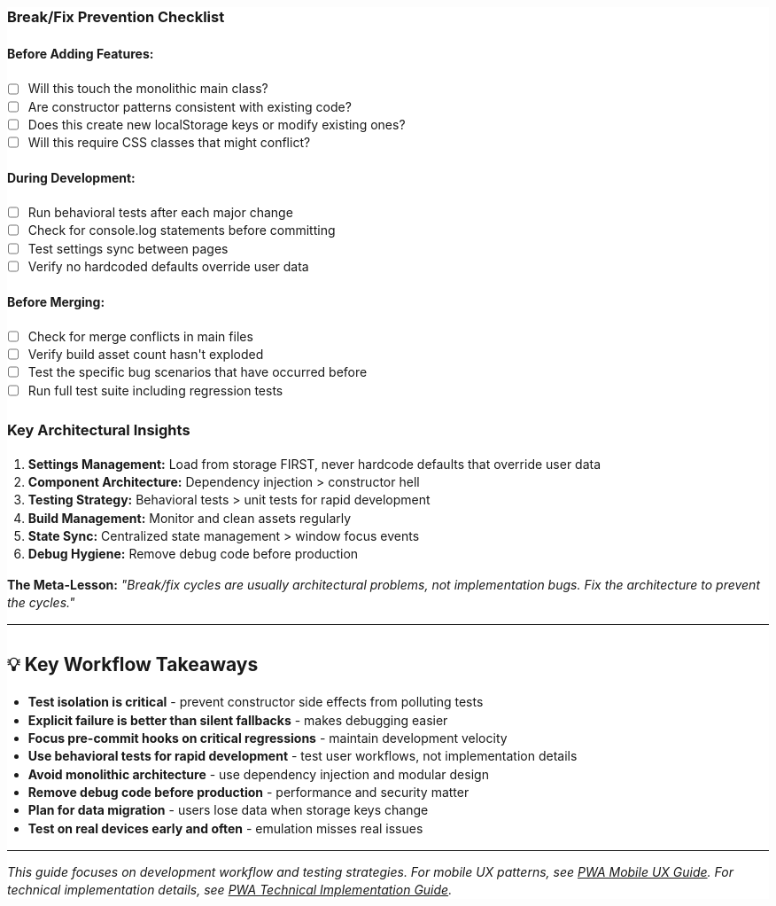 ### Break/Fix Prevention Checklist

#### **Before Adding Features:**
- [ ] Will this touch the monolithic main class?
- [ ] Are constructor patterns consistent with existing code?
- [ ] Does this create new localStorage keys or modify existing ones?
- [ ] Will this require CSS classes that might conflict?

#### **During Development:**
- [ ] Run behavioral tests after each major change
- [ ] Check for console.log statements before committing
- [ ] Test settings sync between pages
- [ ] Verify no hardcoded defaults override user data

#### **Before Merging:**
- [ ] Check for merge conflicts in main files
- [ ] Verify build asset count hasn't exploded
- [ ] Test the specific bug scenarios that have occurred before
- [ ] Run full test suite including regression tests

### Key Architectural Insights

1. **Settings Management:** Load from storage FIRST, never hardcode defaults that override user data
2. **Component Architecture:** Dependency injection > constructor hell
3. **Testing Strategy:** Behavioral tests > unit tests for rapid development
4. **Build Management:** Monitor and clean assets regularly
5. **State Sync:** Centralized state management > window focus events
6. **Debug Hygiene:** Remove debug code before production

**The Meta-Lesson:** *"Break/fix cycles are usually architectural problems, not implementation bugs. Fix the architecture to prevent the cycles."*

---

## 💡 Key Workflow Takeaways

- **Test isolation is critical** - prevent constructor side effects from polluting tests
- **Explicit failure is better than silent fallbacks** - makes debugging easier
- **Focus pre-commit hooks on critical regressions** - maintain development velocity
- **Use behavioral tests for rapid development** - test user workflows, not implementation details
- **Avoid monolithic architecture** - use dependency injection and modular design
- **Remove debug code before production** - performance and security matter
- **Plan for data migration** - users lose data when storage keys change
- **Test on real devices early and often** - emulation misses real issues

---

*This guide focuses on development workflow and testing strategies. For mobile UX patterns, see [PWA Mobile UX Guide](/project-docs/PWA_MOBILE_UX_GUIDE.md). For technical implementation details, see [PWA Technical Implementation Guide](/project-docs/PWA_TECHNICAL_IMPLEMENTATION.md).*
